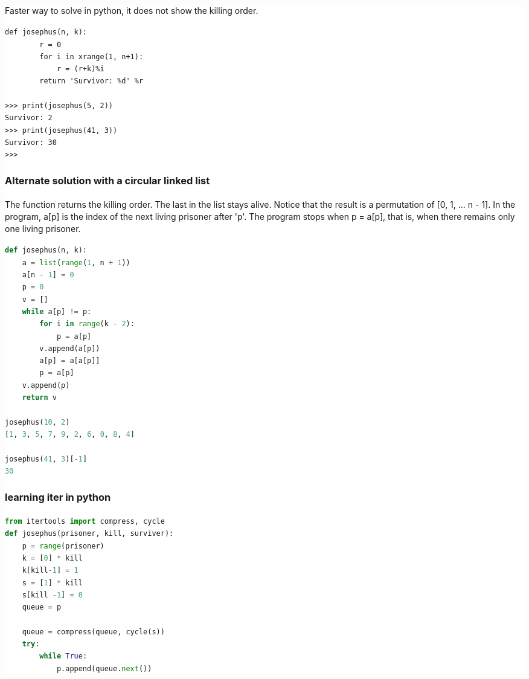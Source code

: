 
Faster way to solve in python, it does not show the killing order.

```python>>>
def josephus(n, k):
        r = 0
        for i in xrange(1, n+1):
            r = (r+k)%i
        return 'Survivor: %d' %r

>>> print(josephus(5, 2))
Survivor: 2
>>> print(josephus(41, 3))
Survivor: 30
>>> 
```



### Alternate solution with a circular linked list


The function returns the killing order. The last in the list stays alive. Notice that the result is a permutation of [0, 1, ... n - 1].
In the program, a[p] is the index of the next living prisoner after 'p'. The program stops when p = a[p], that is, when there remains only one living prisoner.


```python
def josephus(n, k):
    a = list(range(1, n + 1))
    a[n - 1] = 0
    p = 0
    v = []
    while a[p] != p:
        for i in range(k - 2):
            p = a[p]
        v.append(a[p])
        a[p] = a[a[p]]
        p = a[p]
    v.append(p)
    return v

josephus(10, 2)
[1, 3, 5, 7, 9, 2, 6, 0, 8, 4]

josephus(41, 3)[-1]
30
```



### learning iter in python


```python
from itertools import compress, cycle
def josephus(prisoner, kill, surviver):
    p = range(prisoner)
    k = [0] * kill
    k[kill-1] = 1
    s = [1] * kill
    s[kill -1] = 0
    queue = p
    
    queue = compress(queue, cycle(s))
    try:
        while True:
            p.append(queue.next())        
```